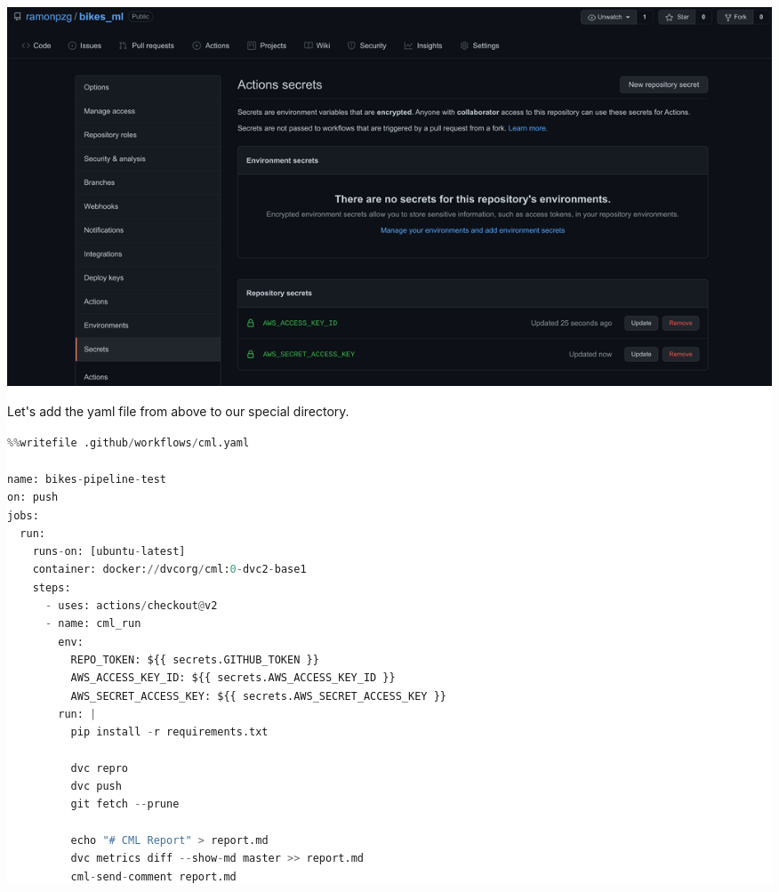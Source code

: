 ![secret](/assets/images/secrets.png)

Let's add the yaml file from above to our special directory.

```python
%%writefile .github/workflows/cml.yaml

name: bikes-pipeline-test
on: push
jobs:
  run:
    runs-on: [ubuntu-latest]
    container: docker://dvcorg/cml:0-dvc2-base1
    steps:
      - uses: actions/checkout@v2
      - name: cml_run 
        env:
          REPO_TOKEN: ${{ secrets.GITHUB_TOKEN }}
          AWS_ACCESS_KEY_ID: ${{ secrets.AWS_ACCESS_KEY_ID }}
          AWS_SECRET_ACCESS_KEY: ${{ secrets.AWS_SECRET_ACCESS_KEY }}
        run: |
          pip install -r requirements.txt

          dvc repro
          dvc push
          git fetch --prune

          echo "# CML Report" > report.md
          dvc metrics diff --show-md master >> report.md
          cml-send-comment report.md
```
